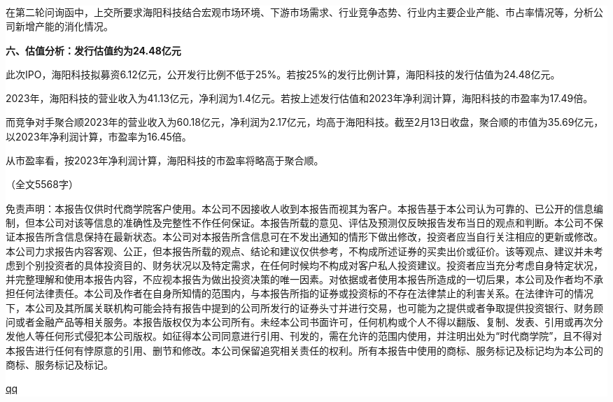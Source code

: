 在第二轮问询函中，上交所要求海阳科技结合宏观市场环境、下游市场需求、行业竞争态势、行业内主要企业产能、市占率情况等，分析公司新增产能的消化情况。

  


  


  


**六、估值分析：发行估值约为24.48亿元**

  


此次IPO，海阳科技拟募资6.12亿元，公开发行比例不低于25%。若按25%的发行比例计算，海阳科技的发行估值为24.48亿元。

  


2023年，海阳科技的营业收入为41.13亿元，净利润为1.4亿元。若按上述发行估值和2023年净利润计算，海阳科技的市盈率为17.49倍。

  


而竞争对手聚合顺2023年的营业收入为60.18亿元，净利润为2.17亿元，均高于海阳科技。截至2月13日收盘，聚合顺的市值为35.69亿元，以2023年净利润计算，市盈率为16.45倍。

  


从市盈率看，按2023年净利润计算，海阳科技的市盈率将略高于聚合顺。

  


（全文5568字）

  


  
  
免责声明：本报告仅供时代商学院客户使用。本公司不因接收人收到本报告而视其为客户。本报告基于本公司认为可靠的、已公开的信息编制，但本公司对该等信息的准确性及完整性不作任何保证。本报告所载的意见、评估及预测仅反映报告发布当日的观点和判断。本公司不保证本报告所含信息保持在最新状态。本公司对本报告所含信息可在不发出通知的情形下做出修改，投资者应当自行关注相应的更新或修改。本公司力求报告内容客观、公正，但本报告所载的观点、结论和建议仅供参考，不构成所述证券的买卖出价或征价。该等观点、建议并未考虑到个别投资者的具体投资目的、财务状况以及特定需求，在任何时候均不构成对客户私人投资建议。投资者应当充分考虑自身特定状况，并完整理解和使用本报告内容，不应视本报告为做出投资决策的唯一因素。对依据或者使用本报告所造成的一切后果，本公司及作者均不承担任何法律责任。本公司及作者在自身所知情的范围内，与本报告所指的证券或投资标的不存在法律禁止的利害关系。在法律许可的情况下，本公司及其所属关联机构可能会持有报告中提到的公司所发行的证券头寸并进行交易，也可能为之提供或者争取提供投资银行、财务顾问或者金融产品等相关服务。本报告版权仅为本公司所有。未经本公司书面许可，任何机构或个人不得以翻版、复制、发表、引用或再次分发他人等任何形式侵犯本公司版权。如征得本公司同意进行引用、刊发的，需在允许的范围内使用，并注明出处为“时代商学院”，且不得对本报告进行任何有悖原意的引用、删节和修改。本公司保留追究相关责任的权利。所有本报告中使用的商标、服务标记及标记均为本公司的商标、服务标记及标记。

[qq](https://new.qq.com/rain/a/20250213A07YVE00)
